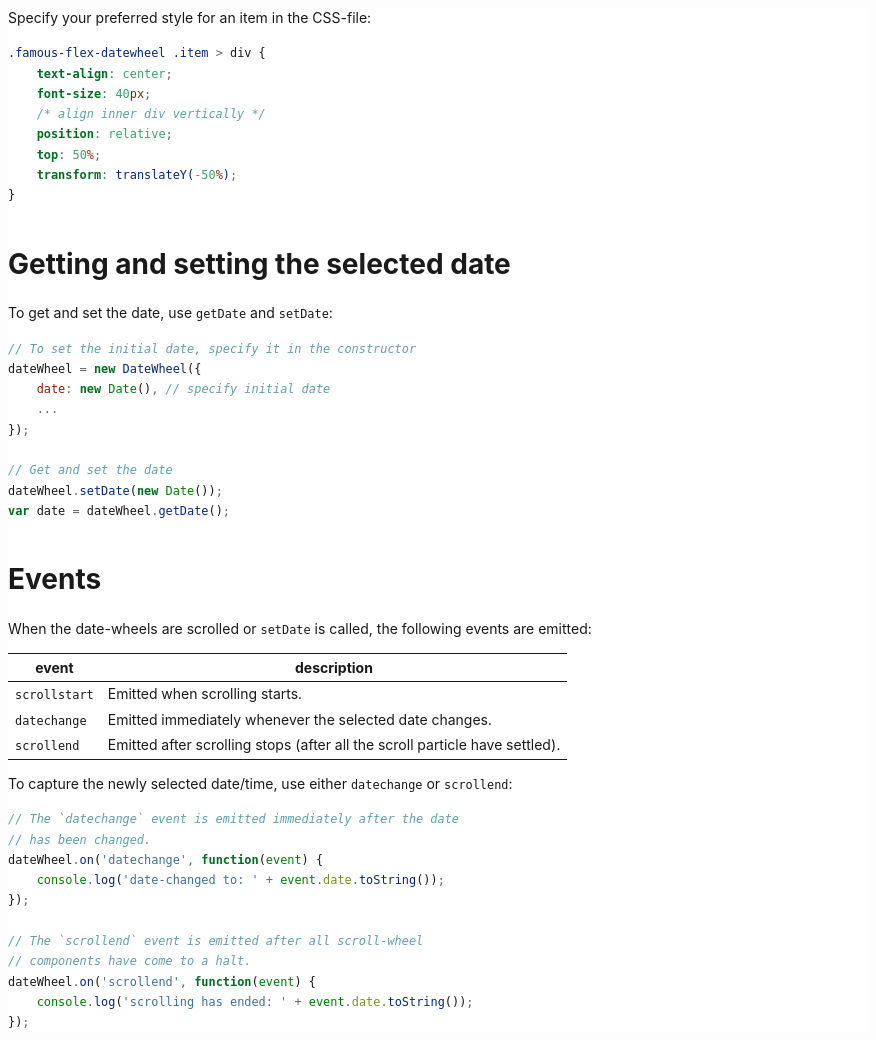 
Specify your preferred style for an item in the CSS-file:

```css
.famous-flex-datewheel .item > div {
    text-align: center;
    font-size: 40px;
    /* align inner div vertically */
    position: relative;
    top: 50%;
    transform: translateY(-50%);
}
```

# Getting and setting the selected date

To get and set the date, use `getDate` and `setDate`:

```javascript
// To set the initial date, specify it in the constructor
dateWheel = new DateWheel({
    date: new Date(), // specify initial date
    ...
});

// Get and set the date
dateWheel.setDate(new Date());
var date = dateWheel.getDate();
```

# Events

When the date-wheels are scrolled or `setDate` is called, the following
events are emitted:

|event        |description|
|-------------|-----------|
|`scrollstart`|Emitted when scrolling starts.|
|`datechange` |Emitted immediately whenever the selected date changes.|
|`scrollend`  |Emitted after scrolling stops (after all the scroll particle have settled).|

To capture the newly selected date/time, use either `datechange` or
`scrollend`:

```javascript
// The `datechange` event is emitted immediately after the date
// has been changed.
dateWheel.on('datechange', function(event) {
    console.log('date-changed to: ' + event.date.toString());
});

// The `scrollend` event is emitted after all scroll-wheel
// components have come to a halt.
dateWheel.on('scrollend', function(event) {
    console.log('scrolling has ended: ' + event.date.toString());
});

```
